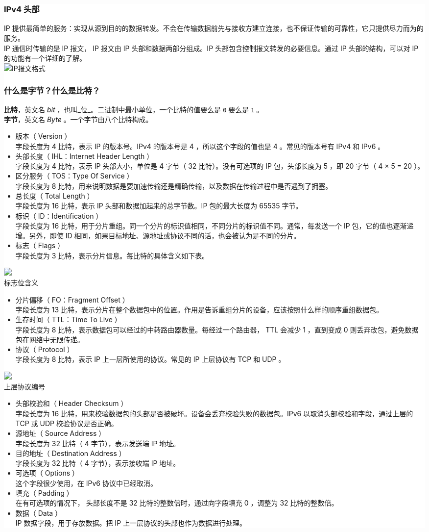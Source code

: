 <a name="V13Ap"></a>
### IPv4 头部
IP 提供最简单的服务：实现从源到目的的数据转发。不会在传输数据前先与接收方建立连接，也不保证传输的可靠性，它只提供尽力而为的服务。<br />IP 通信时传输的是 IP 报文， IP 报文由 IP 头部和数据两部分组成。IP 头部包含控制报文转发的必要信息。通过 IP 头部的结构，可以对 IP 的功能有一个详细的了解。<br />![](https://cdn.nlark.com/yuque/0/2021/webp/396745/1617715038892-02d6054c-ec1f-497d-b104-257503507a2d.webp#align=left&display=inline&height=521&originHeight=521&originWidth=792&size=0&status=done&style=shadow&width=792)IP报文格式
<a name="9uXdd"></a>
### 什么是字节？什么是比特？
**比特**，英文名 _bit_ ，也叫_位_。二进制中最小单位，一个比特的值要么是 `0` 要么是 `1` 。<br />**字节**，英文名 _Byte_ 。一个字节由八个比特构成。

- 版本（ Version ）<br />字段长度为 4 比特，表示 IP 的版本号。IPv4 的版本号是 4 ，所以这个字段的值也是 4 。常见的版本号有 IPv4 和 IPv6 。
- 头部长度（ IHL：Internet Header Length ）<br />字段长度为 4 比特，表示 IP 头部大小，单位是 4 字节（ 32 比特）。没有可选项的 IP 包，头部长度为 5 ，即 20 字节（ 4 × 5 = 20 ）。
- 区分服务（ TOS：Type Of Service ）<br />字段长度为 8 比特，用来说明数据是要加速传输还是精确传输，以及数据在传输过程中是否遇到了拥塞。
- 总长度（ Total Length ）<br />字段长度为 16 比特，表示 IP 头部和数据加起来的总字节数。IP 包的最大长度为 65535 字节。
- 标识（ ID：Identification ）<br />字段长度为 16 比特，用于分片重组。同一个分片的标识值相同，不同分片的标识值不同。通常，每发送一个 IP 包，它的值也逐渐递增。另外，即使 ID 相同，如果目标地址、源地址或协议不同的话，也会被认为是不同的分片。
- 标志（ Flags ）<br />字段长度为 3 比特，表示分片信息。每比特的具体含义如下表。<br />

![](https://cdn.nlark.com/yuque/0/2021/webp/396745/1617715039176-80d4b081-8f27-443e-927e-238c9d623bc5.webp#align=left&display=inline&height=311&originHeight=311&originWidth=461&size=0&status=done&style=shadow&width=461)<br />标志位含义

- 分片偏移（ FO：Fragment Offset ）<br />字段长度为 13 比特，表示分片在整个数据包中的位置。作用是告诉重组分片的设备，应该按照什么样的顺序重组数据包。
- 生存时间（ TTL：Time To Live ）<br />字段长度为 8 比特，表示数据包可以经过的中转路由器数量。每经过一个路由器， TTL 会减少 1 ，直到变成 0 则丢弃改包，避免数据包在网络中无限传递。
- 协议（ Protocol ）<br />字段长度为 8 比特，表示 IP 上一层所使用的协议。常见的 IP 上层协议有 TCP 和 UDP 。

![](https://cdn.nlark.com/yuque/0/2021/webp/396745/1617715038892-96ee00bc-fb1c-4a24-9b1c-a6c1c447d468.webp#align=left&display=inline&height=661&originHeight=661&originWidth=331&size=0&status=done&style=none&width=331)<br />上层协议编号

- 头部校验和（ Header Checksum ）<br />字段长度为 16 比特，用来校验数据包的头部是否被破坏。设备会丢弃校验失败的数据包。IPv6 以取消头部校验和字段，通过上层的 TCP 或 UDP 校验协议是否正确。
- 源地址（ Source Address ）<br />字段长度为 32 比特（ 4 字节），表示发送端 IP 地址。
- 目的地址（ Destination Address ）<br />字段长度为 32 比特（ 4 字节），表示接收端 IP 地址。
- 可选项（ Options ）<br />这个字段很少使用，在 IPv6 协议中已经取消。
- 填充（ Padding ）<br />在有可选项的情况下， 头部长度不是 32 比特的整数倍时，通过向字段填充 0 ，调整为 32 比特的整数倍。
- 数据（ Data ）<br />IP 数据字段，用于存放数据。把 IP 上一层协议的头部也作为数据进行处理。
